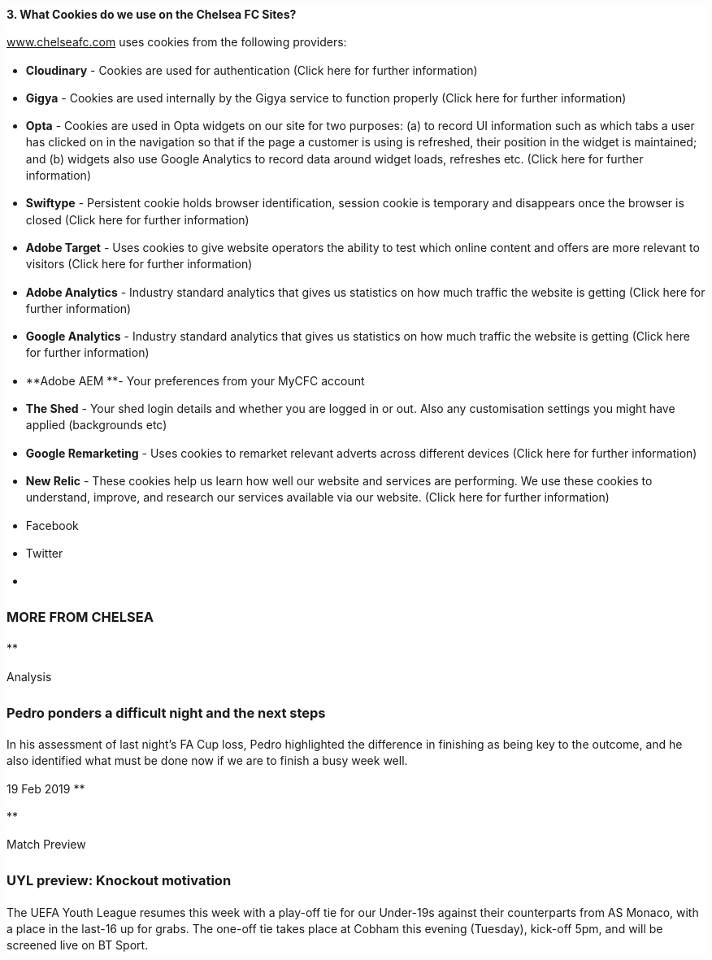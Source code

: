 **3\. What Cookies do we use on the Chelsea FC Sites?**

www.chelseafc.com uses cookies from the following providers:

  * **Cloudinary** \- Cookies are used for authentication (Click here for further information)
  * **Gigya** - Cookies are used internally by the Gigya service to function properly (Click here for further information)
  * **Opta** - Cookies are used in Opta widgets on our site for two purposes: (a) to record UI information such as which tabs a user has clicked on in the navigation so that if the page a customer is using is refreshed, their position in the widget is maintained; and (b) widgets also use Google Analytics to record data around widget loads, refreshes etc. (Click here for further information)
  * **Swiftype** - Persistent cookie holds browser identification, session cookie is temporary and disappears once the browser is closed (Click here for further information)
  * **Adobe Target** -  Uses cookies to give website operators the ability to test which online content and offers are more relevant to visitors (Click here for further information)
  * **Adobe Analytics** - Industry standard analytics that gives us statistics on how much traffic the website is getting (Click here for further information)  

  * **Google Analytics** -  Industry standard analytics that gives us statistics on how much traffic the website is getting (Click here for further information)
  * **Adobe AEM  **- Your preferences from your MyCFC account
  * **The Shed** - Your shed login details and whether you are logged in or out. Also any customisation settings you might have applied (backgrounds etc)
  * **Google Remarketing** - Uses cookies to remarket relevant adverts across different devices (Click here for further information)
  * **New Relic** -  These cookies help us learn how well our website and services are performing. We use these cookies to understand, improve, and research our services available via our website. (Click here for further information)

  * Facebook
  * Twitter
  * 

### MORE FROM CHELSEA

**

Analysis

### Pedro ponders a difficult night and the next steps

In his assessment of last night’s FA Cup loss, Pedro highlighted the
difference in finishing as being key to the outcome, and he also identified
what must be done now if we are to finish a busy week well.

19 Feb 2019 **

**

Match Preview

### UYL preview: Knockout motivation

The UEFA Youth League resumes this week with a play-off tie for our Under-19s
against their counterparts from AS Monaco, with a place in the last-16 up for
grabs. The one-off tie takes place at Cobham this evening (Tuesday), kick-off
5pm, and will be screened live on BT Sport.
